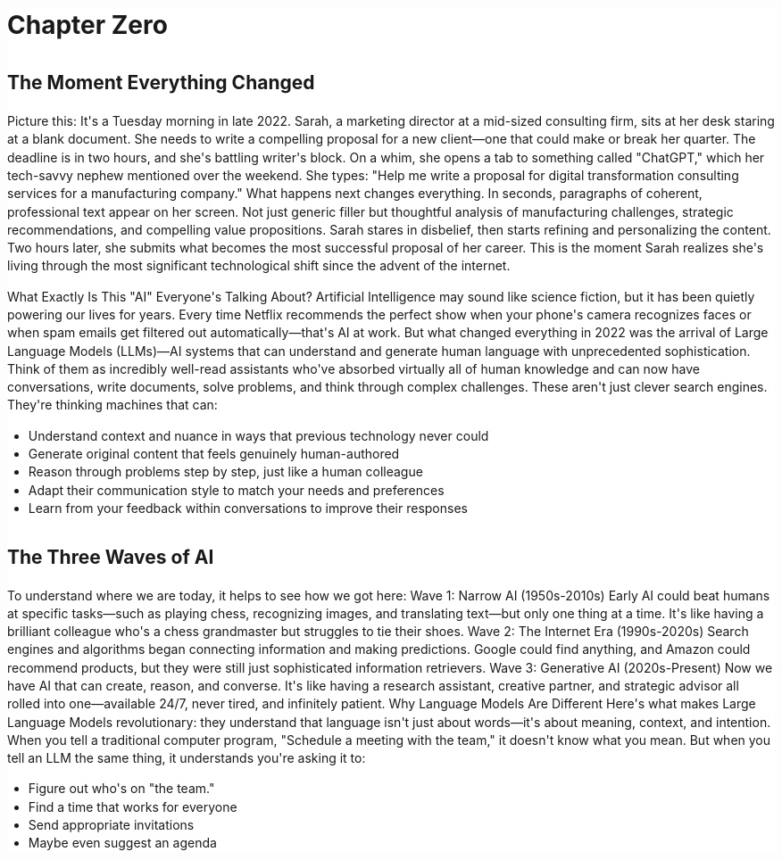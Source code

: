 # Chapter Zero

## The Moment Everything Changed

Picture this: It's a Tuesday morning in late 2022. Sarah, a marketing director at a mid-sized consulting firm, sits at her desk staring at a blank document. She needs to write a compelling proposal for a new client—one that could make or break her quarter. The deadline is in two hours, and she's battling writer's block.
On a whim, she opens a tab to something called "ChatGPT," which her tech-savvy nephew mentioned over the weekend. She types: "Help me write a proposal for digital transformation consulting services for a manufacturing company."
What happens next changes everything.
In seconds, paragraphs of coherent, professional text appear on her screen. Not just generic filler but thoughtful analysis of manufacturing challenges, strategic recommendations, and compelling value propositions. Sarah stares in disbelief, then starts refining and personalizing the content. Two hours later, she submits what becomes the most successful proposal of her career.
This is the moment Sarah realizes she's living through the most significant technological shift since the advent of the internet.
  
What Exactly Is This "AI" Everyone's Talking About?
Artificial Intelligence may sound like science fiction, but it has been quietly powering our lives for years. Every time Netflix recommends the perfect show when your phone's camera recognizes faces or when spam emails get filtered out automatically—that's AI at work.
But what changed everything in 2022 was the arrival of Large Language Models (LLMs)—AI systems that can understand and generate human language with unprecedented sophistication. Think of them as incredibly well-read assistants who've absorbed virtually all of human knowledge and can now have conversations, write documents, solve problems, and think through complex challenges.
These aren't just clever search engines. They're thinking machines that can:
*	Understand context and nuance in ways that previous technology never could
*	Generate original content that feels genuinely human-authored
*  	Reason through problems step by step, just like a human colleague
*	Adapt their communication style to match your needs and preferences
*	Learn from your feedback within conversations to improve their responses

## The Three Waves of AI
To understand where we are today, it helps to see how we got here:
Wave 1: Narrow AI (1950s-2010s) Early AI could beat humans at specific tasks—such as playing chess, recognizing images, and translating text—but only one thing at a time. It's like having a brilliant colleague who's a chess grandmaster but struggles to tie their shoes.
Wave 2: The Internet Era (1990s-2020s) Search engines and algorithms began connecting information and making predictions. Google could find anything, and Amazon could recommend products, but they were still just sophisticated information retrievers.
Wave 3: Generative AI (2020s-Present) Now we have AI that can create, reason, and converse. It's like having a research assistant, creative partner, and strategic advisor all rolled into one—available 24/7, never tired, and infinitely patient.
Why Language Models Are Different
Here's what makes Large Language Models revolutionary: they understand that language isn't just about words—it's about meaning, context, and intention.
When you tell a traditional computer program, "Schedule a meeting with the team," it doesn't know what you mean. But when you tell an LLM the same thing, it understands you're asking it to:
*	Figure out who's on "the team."
*	Find a time that works for everyone
*	Send appropriate invitations
*	Maybe even suggest an agenda
